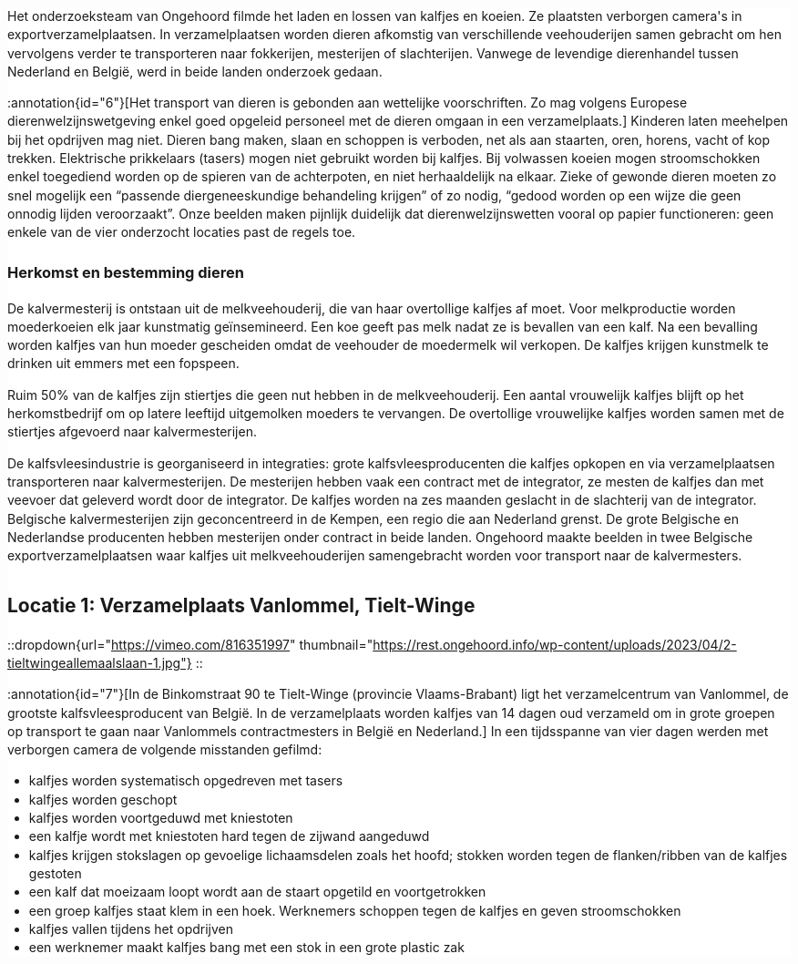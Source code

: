 Het onderzoeksteam van Ongehoord filmde het laden en lossen van kalfjes en koeien. Ze plaatsten verborgen camera's in exportverzamelplaatsen. In verzamelplaatsen worden dieren afkomstig van verschillende veehouderijen samen gebracht om hen vervolgens verder te transporteren naar fokkerijen, mesterijen of slachterijen. Vanwege de levendige dierenhandel tussen Nederland en België, werd in beide landen onderzoek gedaan.

:annotation{id="6"}[Het transport van dieren is gebonden aan wettelijke voorschriften. Zo mag volgens Europese dierenwelzijnswetgeving enkel goed opgeleid personeel met de dieren omgaan in een verzamelplaats.] Kinderen laten meehelpen bij het opdrijven mag niet. Dieren bang maken, slaan en schoppen is verboden, net als aan staarten, oren, horens, vacht of kop trekken. Elektrische prikkelaars (tasers) mogen niet gebruikt worden bij kalfjes. Bij volwassen koeien mogen stroomschokken enkel toegediend worden op de spieren van de achterpoten, en niet herhaaldelijk na elkaar. Zieke of gewonde dieren moeten zo snel mogelijk een “passende diergeneeskundige behandeling krijgen” of zo nodig, “gedood worden op een wijze die geen onnodig lijden veroorzaakt”. Onze beelden maken pijnlijk duidelijk dat dierenwelzijnswetten vooral op papier functioneren: geen enkele van de vier onderzocht locaties past de regels toe.

### Herkomst en bestemming dieren

De kalvermesterij is ontstaan uit de melkveehouderij, die van haar overtollige kalfjes af moet. Voor melkproductie worden moederkoeien elk jaar kunstmatig geïnsemineerd. Een koe geeft pas melk nadat ze is bevallen van een kalf. Na een bevalling worden kalfjes van hun moeder gescheiden omdat de veehouder de moedermelk wil verkopen. De kalfjes krijgen kunstmelk te drinken uit emmers met een fopspeen.

Ruim 50% van de kalfjes zijn stiertjes die geen nut hebben in de melkveehouderij. Een aantal vrouwelijk kalfjes blijft op het herkomstbedrijf om op latere leeftijd uitgemolken moeders te vervangen. De overtollige vrouwelijke kalfjes worden samen met de stiertjes afgevoerd naar kalvermesterijen.

De kalfsvleesindustrie is georganiseerd in integraties: grote kalfsvleesproducenten die kalfjes opkopen en via verzamelplaatsen transporteren naar kalvermesterijen. De mesterijen hebben vaak een contract met de integrator, ze mesten de kalfjes dan met veevoer dat geleverd wordt door de integrator. De kalfjes worden na zes maanden geslacht in de slachterij van de integrator. Belgische kalvermesterijen zijn geconcentreerd in de Kempen, een regio die aan Nederland grenst. De grote Belgische en Nederlandse producenten hebben mesterijen onder contract in beide landen. Ongehoord maakte beelden in twee Belgische exportverzamelplaatsen waar kalfjes uit melkveehouderijen samengebracht worden voor transport naar de kalvermesters.

## Locatie 1: Verzamelplaats Vanlommel, Tielt-Winge

::dropdown{url="https://vimeo.com/816351997" thumbnail="https://rest.ongehoord.info/wp-content/uploads/2023/04/2-tieltwingeallemaalslaan-1.jpg"}
::

:annotation{id="7"}[In de Binkomstraat 90 te Tielt-Winge (provincie Vlaams-Brabant) ligt het verzamelcentrum van Vanlommel, de grootste kalfsvleesproducent van België. In de verzamelplaats worden kalfjes van 14 dagen oud verzameld om in grote groepen op transport te gaan naar Vanlommels contractmesters in België en Nederland.] In een tijdsspanne van vier dagen werden met verborgen camera de volgende misstanden gefilmd:

*   kalfjes worden systematisch opgedreven met tasers
*   kalfjes worden geschopt
*   kalfjes worden voortgeduwd met kniestoten
*   een kalfje wordt met kniestoten hard tegen de zijwand aangeduwd
*   kalfjes krijgen stokslagen op gevoelige lichaamsdelen zoals het hoofd; stokken worden tegen de flanken/ribben van de kalfjes gestoten
*   een kalf dat moeizaam loopt wordt aan de staart opgetild en voortgetrokken
*   een groep kalfjes staat klem in een hoek. Werknemers schoppen tegen de kalfjes en geven stroomschokken
*   kalfjes vallen tijdens het opdrijven
*   een werknemer maakt kalfjes bang met een stok in een grote plastic zak
